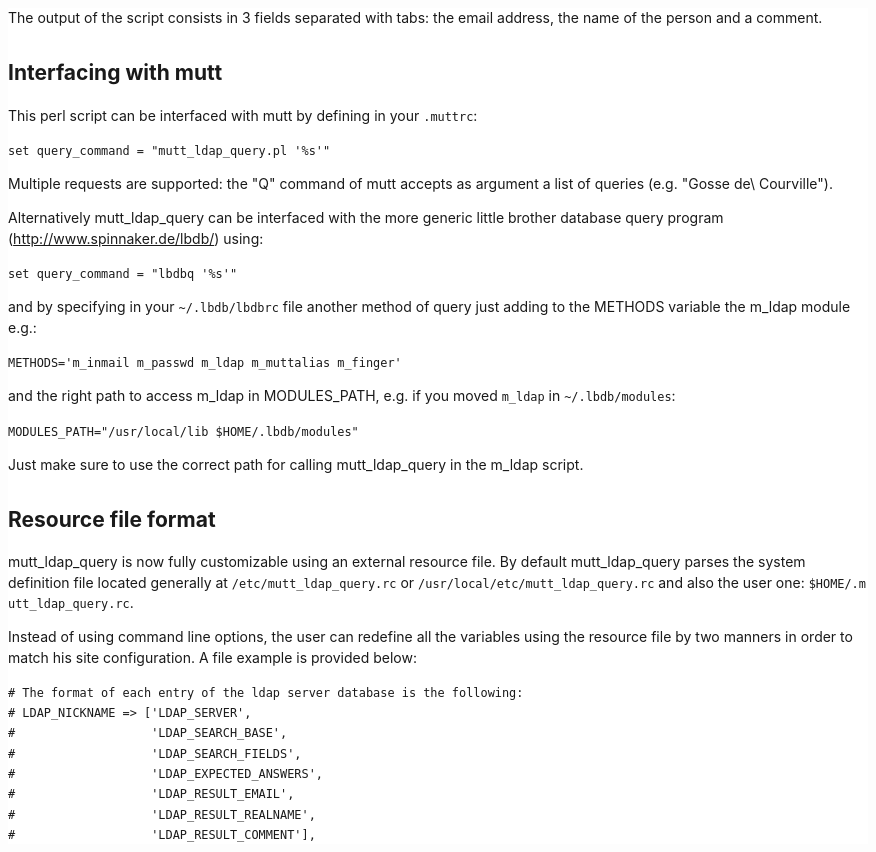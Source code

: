 The output of the script consists in 3 fields separated with tabs: the email address, the name of the person and a comment.

## Interfacing with mutt

This perl script can be interfaced with mutt by defining in your `.muttrc`:

    set query_command = "mutt_ldap_query.pl '%s'"

Multiple requests are supported: the "Q" command of mutt accepts as argument a list of queries (e.g. "Gosse de\ Courville").

Alternatively mutt_ldap_query can be interfaced with the more generic little brother database query program (http://www.spinnaker.de/lbdb/) using:

    set query_command = "lbdbq '%s'"

and by specifying in your `~/.lbdb/lbdbrc` file another method of query just adding to the METHODS variable the m_ldap module e.g.:

    METHODS='m_inmail m_passwd m_ldap m_muttalias m_finger'

and the right path to access m_ldap in MODULES_PATH, e.g. if you moved `m_ldap` in `~/.lbdb/modules`:

    MODULES_PATH="/usr/local/lib $HOME/.lbdb/modules"

Just make sure to use the correct path for calling mutt_ldap_query in the m_ldap script.

## Resource file format

mutt_ldap_query is now fully customizable using an external resource file. By default mutt_ldap_query parses the system definition file located generally at `/etc/mutt_ldap_query.rc` or `/usr/local/etc/mutt_ldap_query.rc` and also the user one: `$HOME/.mutt_ldap_query.rc`.

Instead of using command line options, the user can redefine all the variables using the resource file by two manners in order to match his site configuration.  A file example is provided below:

    # The format of each entry of the ldap server database is the following:
    # LDAP_NICKNAME => ['LDAP_SERVER',
    #                   'LDAP_SEARCH_BASE',
    #                   'LDAP_SEARCH_FIELDS',
    #                   'LDAP_EXPECTED_ANSWERS',
    #                   'LDAP_RESULT_EMAIL',
    #                   'LDAP_RESULT_REALNAME',
    #                   'LDAP_RESULT_COMMENT'],
